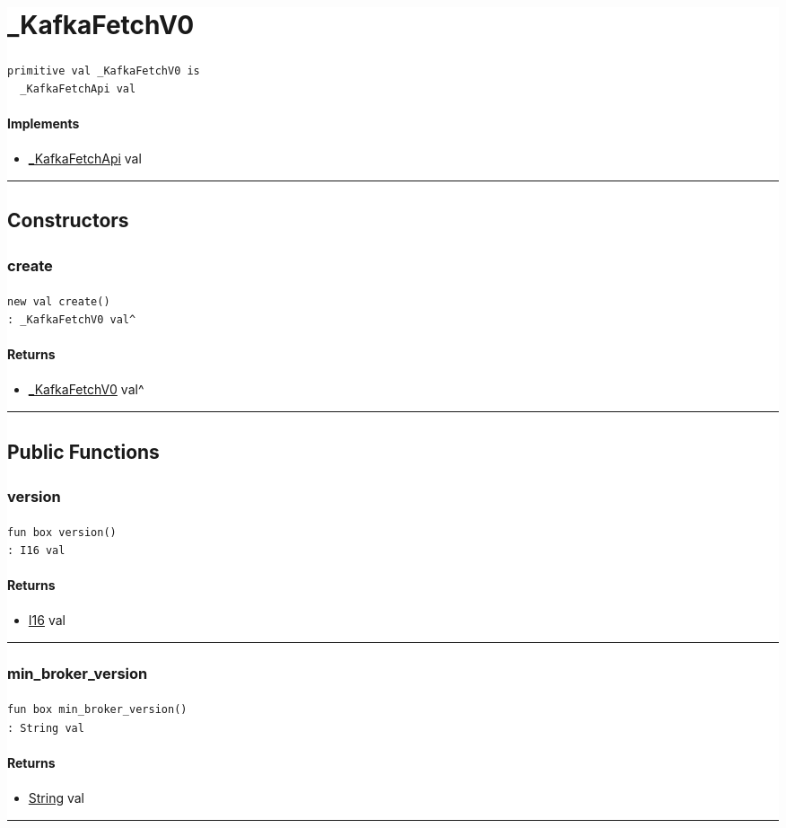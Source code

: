 # _KafkaFetchV0

```pony
primitive val _KafkaFetchV0 is
  _KafkaFetchApi val
```

#### Implements

* [_KafkaFetchApi](pony-kafka-_KafkaFetchApi) val

---

## Constructors

### create

```pony
new val create()
: _KafkaFetchV0 val^
```

#### Returns

* [_KafkaFetchV0](pony-kafka-_KafkaFetchV0) val^

---

## Public Functions

### version

```pony
fun box version()
: I16 val
```

#### Returns

* [I16](builtin-I16) val

---

### min_broker_version

```pony
fun box min_broker_version()
: String val
```

#### Returns

* [String](builtin-String) val

---